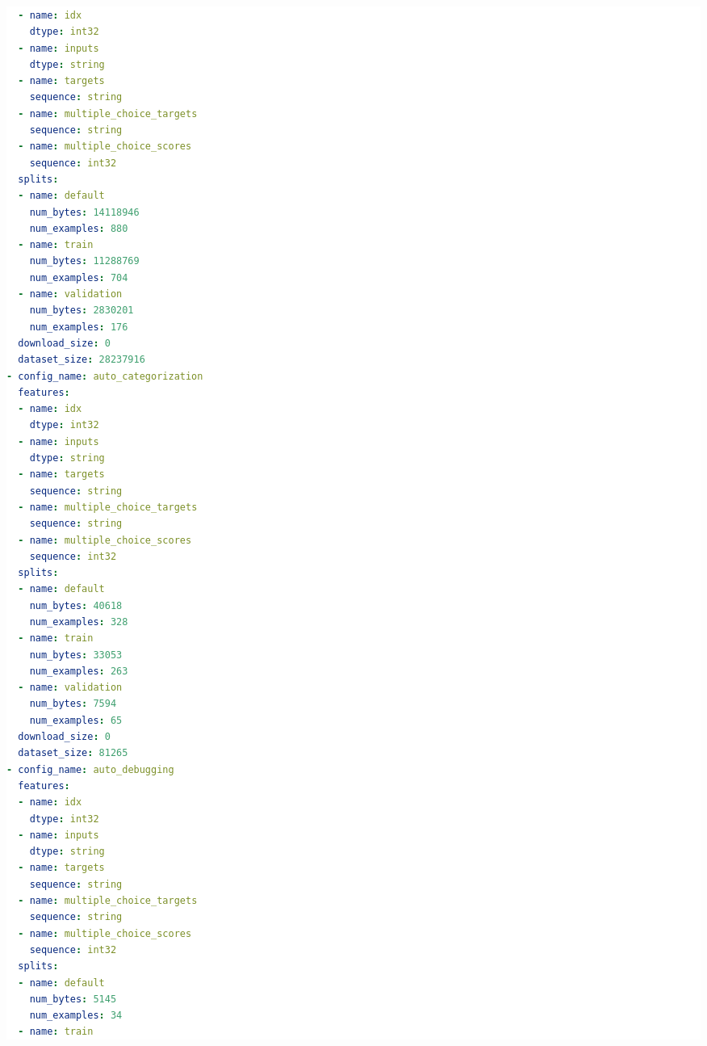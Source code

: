 ```yaml
  - name: idx
    dtype: int32
  - name: inputs
    dtype: string
  - name: targets
    sequence: string
  - name: multiple_choice_targets
    sequence: string
  - name: multiple_choice_scores
    sequence: int32
  splits:
  - name: default
    num_bytes: 14118946
    num_examples: 880
  - name: train
    num_bytes: 11288769
    num_examples: 704
  - name: validation
    num_bytes: 2830201
    num_examples: 176
  download_size: 0
  dataset_size: 28237916
- config_name: auto_categorization
  features:
  - name: idx
    dtype: int32
  - name: inputs
    dtype: string
  - name: targets
    sequence: string
  - name: multiple_choice_targets
    sequence: string
  - name: multiple_choice_scores
    sequence: int32
  splits:
  - name: default
    num_bytes: 40618
    num_examples: 328
  - name: train
    num_bytes: 33053
    num_examples: 263
  - name: validation
    num_bytes: 7594
    num_examples: 65
  download_size: 0
  dataset_size: 81265
- config_name: auto_debugging
  features:
  - name: idx
    dtype: int32
  - name: inputs
    dtype: string
  - name: targets
    sequence: string
  - name: multiple_choice_targets
    sequence: string
  - name: multiple_choice_scores
    sequence: int32
  splits:
  - name: default
    num_bytes: 5145
    num_examples: 34
  - name: train
```